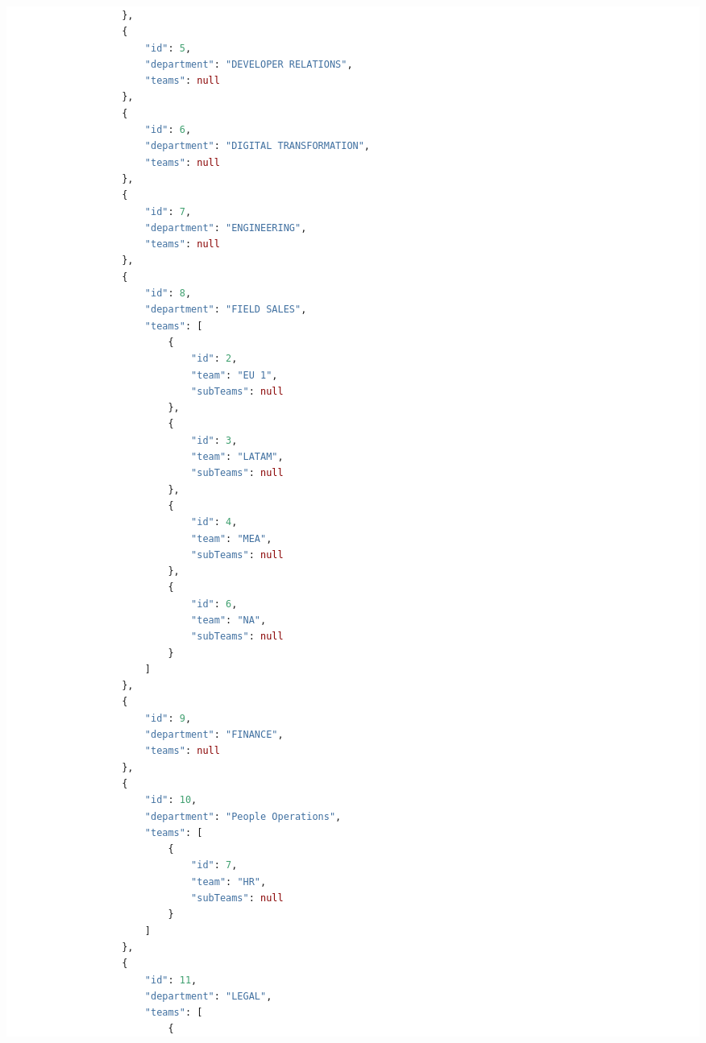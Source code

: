 ```graphql
                    },
                    {
                        "id": 5,
                        "department": "DEVELOPER RELATIONS",
                        "teams": null
                    },
                    {
                        "id": 6,
                        "department": "DIGITAL TRANSFORMATION",
                        "teams": null
                    },
                    {
                        "id": 7,
                        "department": "ENGINEERING",
                        "teams": null
                    },
                    {
                        "id": 8,
                        "department": "FIELD SALES",
                        "teams": [
                            {
                                "id": 2,
                                "team": "EU 1",
                                "subTeams": null
                            },
                            {
                                "id": 3,
                                "team": "LATAM",
                                "subTeams": null
                            },
                            {
                                "id": 4,
                                "team": "MEA",
                                "subTeams": null
                            },
                            {
                                "id": 6,
                                "team": "NA",
                                "subTeams": null
                            }
                        ]
                    },
                    {
                        "id": 9,
                        "department": "FINANCE",
                        "teams": null
                    },
                    {
                        "id": 10,
                        "department": "People Operations",
                        "teams": [
                            {
                                "id": 7,
                                "team": "HR",
                                "subTeams": null
                            }
                        ]
                    },
                    {
                        "id": 11,
                        "department": "LEGAL",
                        "teams": [
                            {
```